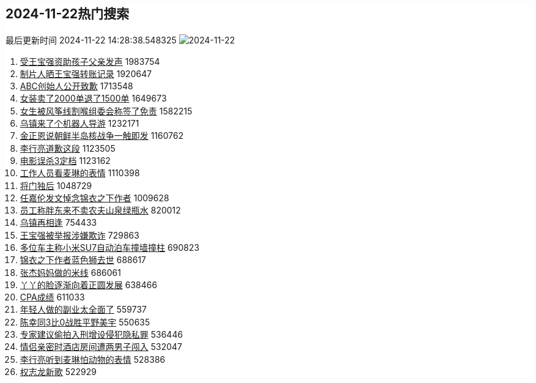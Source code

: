 ## 2024-11-22热门搜索 
最后更新时间 2024-11-22 14:28:38.548325 
![2024-11-22](https://imgs-storage.s3.us-east-005.backblazeb2.com/20241122/2024-11-22.png?versionId=4_z8fbbed132d73df8689c40f13_f1021516ba5106484_d20241122_m062838_c005_v0501014_t0013_u01732256918457) 
1. [受王宝强资助孩子父亲发声](https://s.weibo.com/weibo?q=%23%E5%8F%97%E7%8E%8B%E5%AE%9D%E5%BC%BA%E8%B5%84%E5%8A%A9%E5%AD%A9%E5%AD%90%E7%88%B6%E4%BA%B2%E5%8F%91%E5%A3%B0%23&t=31&band_rank=1&Refer=top) 1983754
1. [制片人晒王宝强转账记录](https://s.weibo.com/weibo?q=%23%E5%88%B6%E7%89%87%E4%BA%BA%E6%99%92%E7%8E%8B%E5%AE%9D%E5%BC%BA%E8%BD%AC%E8%B4%A6%E8%AE%B0%E5%BD%95%23&t=31&band_rank=11&Refer=top) 1920647
1. [ABC创始人公开致歉](https://s.weibo.com/weibo?q=%23ABC%E5%88%9B%E5%A7%8B%E4%BA%BA%E5%85%AC%E5%BC%80%E8%87%B4%E6%AD%89%23&t=31&band_rank=2&Refer=top) 1713548
1. [女装卖了2000单退了1500单](https://s.weibo.com/weibo?q=%23%E5%A5%B3%E8%A3%85%E5%8D%96%E4%BA%862000%E5%8D%95%E9%80%80%E4%BA%861500%E5%8D%95%23&t=31&band_rank=4&Refer=top) 1649673
1. [女生被风筝线割喉组委会称签了免责](https://s.weibo.com/weibo?q=%23%E5%A5%B3%E7%94%9F%E8%A2%AB%E9%A3%8E%E7%AD%9D%E7%BA%BF%E5%89%B2%E5%96%89%E7%BB%84%E5%A7%94%E4%BC%9A%E7%A7%B0%E7%AD%BE%E4%BA%86%E5%85%8D%E8%B4%A3%23&t=31&band_rank=15&Refer=top) 1582215
1. [乌镇来了个机器人导游](https://s.weibo.com/weibo?q=%23%E4%B9%8C%E9%95%87%E6%9D%A5%E4%BA%86%E4%B8%AA%E6%9C%BA%E5%99%A8%E4%BA%BA%E5%AF%BC%E6%B8%B8%23&t=31&band_rank=3&Refer=top) 1232171
1. [金正恩说朝鲜半岛核战争一触即发](https://s.weibo.com/weibo?q=%23%E9%87%91%E6%AD%A3%E6%81%A9%E8%AF%B4%E6%9C%9D%E9%B2%9C%E5%8D%8A%E5%B2%9B%E6%A0%B8%E6%88%98%E4%BA%89%E4%B8%80%E8%A7%A6%E5%8D%B3%E5%8F%91%23&t=31&band_rank=1&Refer=top) 1160762
1. [李行亮道歉这段](https://s.weibo.com/weibo?q=%23%E6%9D%8E%E8%A1%8C%E4%BA%AE%E9%81%93%E6%AD%89%E8%BF%99%E6%AE%B5%23&t=31&band_rank=4&Refer=top) 1123505
1. [电影误杀3定档](https://s.weibo.com/weibo?q=%23%E7%94%B5%E5%BD%B1%E8%AF%AF%E6%9D%803%E5%AE%9A%E6%A1%A3%23&t=31&band_rank=20&Refer=top) 1123162
1. [工作人员看麦琳的表情](https://s.weibo.com/weibo?q=%23%E5%B7%A5%E4%BD%9C%E4%BA%BA%E5%91%98%E7%9C%8B%E9%BA%A6%E7%90%B3%E7%9A%84%E8%A1%A8%E6%83%85%23&t=31&band_rank=1&Refer=top) 1110398
1. [将门独后](https://s.weibo.com/weibo?q=%E5%B0%86%E9%97%A8%E7%8B%AC%E5%90%8E&t=31&band_rank=14&Refer=top) 1048729
1. [任嘉伦发文悼念锦衣之下作者](https://s.weibo.com/weibo?q=%23%E4%BB%BB%E5%98%89%E4%BC%A6%E5%8F%91%E6%96%87%E6%82%BC%E5%BF%B5%E9%94%A6%E8%A1%A3%E4%B9%8B%E4%B8%8B%E4%BD%9C%E8%80%85%23&t=31&band_rank=4&Refer=top) 1009628
1. [员工称胖东来不卖农夫山泉绿瓶水](https://s.weibo.com/weibo?q=%23%E5%91%98%E5%B7%A5%E7%A7%B0%E8%83%96%E4%B8%9C%E6%9D%A5%E4%B8%8D%E5%8D%96%E5%86%9C%E5%A4%AB%E5%B1%B1%E6%B3%89%E7%BB%BF%E7%93%B6%E6%B0%B4%23&t=31&band_rank=28&Refer=top) 820012
1. [乌镇再相逢](https://s.weibo.com/weibo?q=%23%E4%B9%8C%E9%95%87%E5%86%8D%E7%9B%B8%E9%80%A2%23&t=31&band_rank=3&Refer=top) 754433
1. [王宝强被举报涉嫌欺诈](https://s.weibo.com/weibo?q=%23%E7%8E%8B%E5%AE%9D%E5%BC%BA%E8%A2%AB%E4%B8%BE%E6%8A%A5%E6%B6%89%E5%AB%8C%E6%AC%BA%E8%AF%88%23&t=31&band_rank=4&Refer=top) 729863
1. [多位车主称小米SU7自动泊车撞墙撞柱](https://s.weibo.com/weibo?q=%23%E5%A4%9A%E4%BD%8D%E8%BD%A6%E4%B8%BB%E7%A7%B0%E5%B0%8F%E7%B1%B3SU7%E8%87%AA%E5%8A%A8%E6%B3%8A%E8%BD%A6%E6%92%9E%E5%A2%99%E6%92%9E%E6%9F%B1%23&t=31&band_rank=6&Refer=top) 690823
1. [锦衣之下作者蓝色狮去世](https://s.weibo.com/weibo?q=%23%E9%94%A6%E8%A1%A3%E4%B9%8B%E4%B8%8B%E4%BD%9C%E8%80%85%E8%93%9D%E8%89%B2%E7%8B%AE%E5%8E%BB%E4%B8%96%23&t=31&band_rank=13&Refer=top) 688617
1. [张杰妈妈做的米线](https://s.weibo.com/weibo?q=%23%E5%BC%A0%E6%9D%B0%E5%A6%88%E5%A6%88%E5%81%9A%E7%9A%84%E7%B1%B3%E7%BA%BF%23&t=31&band_rank=8&Refer=top) 686061
1. [丫丫的脸逐渐向着正圆发展](https://s.weibo.com/weibo?q=%23%E4%B8%AB%E4%B8%AB%E7%9A%84%E8%84%B8%E9%80%90%E6%B8%90%E5%90%91%E7%9D%80%E6%AD%A3%E5%9C%86%E5%8F%91%E5%B1%95%23&t=31&band_rank=49&Refer=top) 638466
1. [CPA成绩](https://s.weibo.com/weibo?q=CPA%E6%88%90%E7%BB%A9&t=31&band_rank=5&Refer=top) 611033
1. [年轻人做的副业太全面了](https://s.weibo.com/weibo?q=%23%E5%B9%B4%E8%BD%BB%E4%BA%BA%E5%81%9A%E7%9A%84%E5%89%AF%E4%B8%9A%E5%A4%AA%E5%85%A8%E9%9D%A2%E4%BA%86%23&t=31&band_rank=32&Refer=top) 559737
1. [陈幸同3比0战胜平野美宇](https://s.weibo.com/weibo?q=%E9%99%88%E5%B9%B8%E5%90%8C3%E6%AF%940%E6%88%98%E8%83%9C%E5%B9%B3%E9%87%8E%E7%BE%8E%E5%AE%87&t=31&band_rank=9&Refer=top) 550635
1. [专家建议偷拍入刑增设侵犯隐私罪](https://s.weibo.com/weibo?q=%23%E4%B8%93%E5%AE%B6%E5%BB%BA%E8%AE%AE%E5%81%B7%E6%8B%8D%E5%85%A5%E5%88%91%E5%A2%9E%E8%AE%BE%E4%BE%B5%E7%8A%AF%E9%9A%90%E7%A7%81%E7%BD%AA%23&t=31&band_rank=10&Refer=top) 536446
1. [情侣亲密时酒店房间遭两男子闯入](https://s.weibo.com/weibo?q=%23%E6%83%85%E4%BE%A3%E4%BA%B2%E5%AF%86%E6%97%B6%E9%85%92%E5%BA%97%E6%88%BF%E9%97%B4%E9%81%AD%E4%B8%A4%E7%94%B7%E5%AD%90%E9%97%AF%E5%85%A5%23&t=31&band_rank=11&Refer=top) 532047
1. [李行亮听到麦琳怕动物的表情](https://s.weibo.com/weibo?q=%23%E6%9D%8E%E8%A1%8C%E4%BA%AE%E5%90%AC%E5%88%B0%E9%BA%A6%E7%90%B3%E6%80%95%E5%8A%A8%E7%89%A9%E7%9A%84%E8%A1%A8%E6%83%85%23&t=31&band_rank=4&Refer=top) 528386
1. [权志龙新歌](https://s.weibo.com/weibo?q=%E6%9D%83%E5%BF%97%E9%BE%99%E6%96%B0%E6%AD%8C&t=31&band_rank=12&Refer=top) 522929